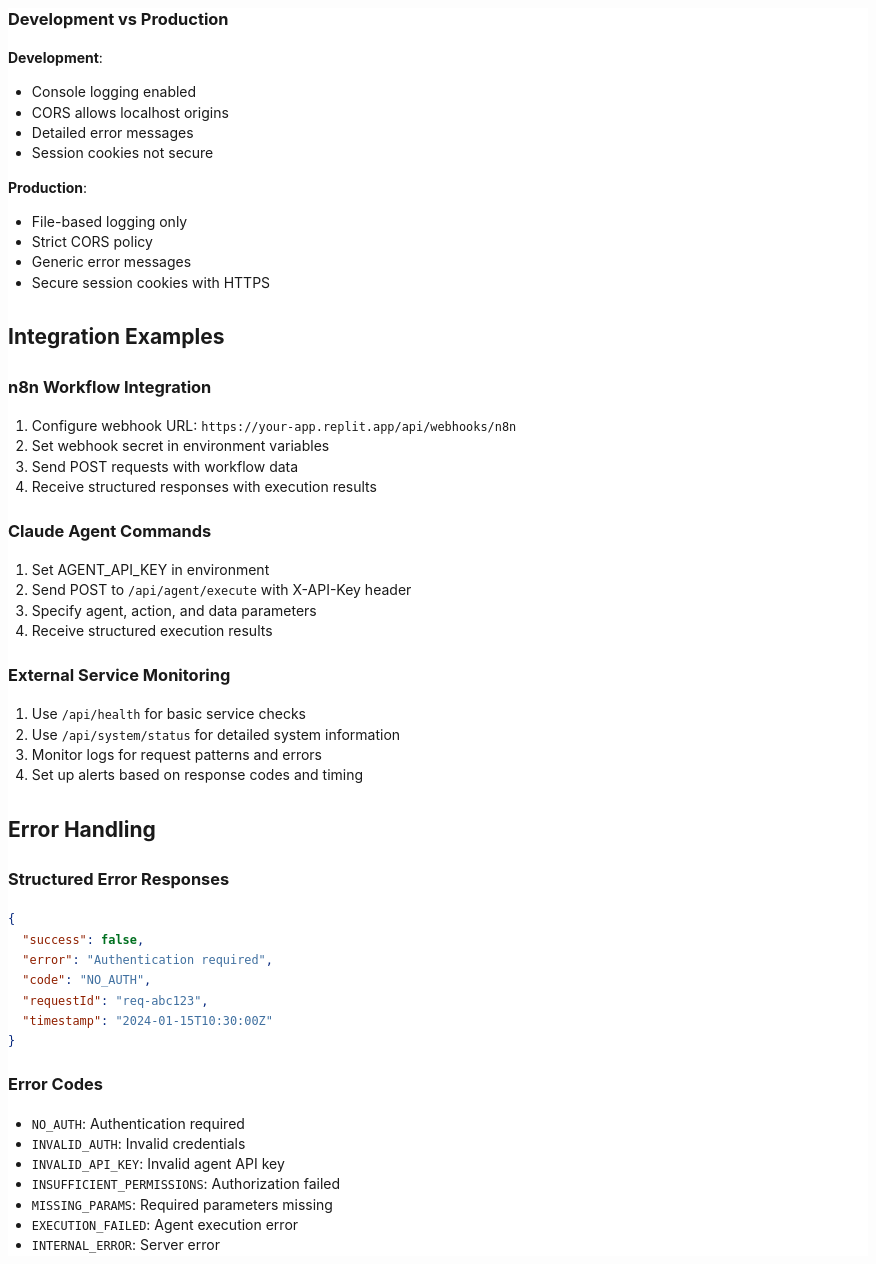 ### Development vs Production
**Development**:
- Console logging enabled
- CORS allows localhost origins
- Detailed error messages
- Session cookies not secure

**Production**:
- File-based logging only
- Strict CORS policy
- Generic error messages
- Secure session cookies with HTTPS

## Integration Examples

### n8n Workflow Integration
1. Configure webhook URL: `https://your-app.replit.app/api/webhooks/n8n`
2. Set webhook secret in environment variables
3. Send POST requests with workflow data
4. Receive structured responses with execution results

### Claude Agent Commands
1. Set AGENT_API_KEY in environment
2. Send POST to `/api/agent/execute` with X-API-Key header
3. Specify agent, action, and data parameters
4. Receive structured execution results

### External Service Monitoring
1. Use `/api/health` for basic service checks
2. Use `/api/system/status` for detailed system information
3. Monitor logs for request patterns and errors
4. Set up alerts based on response codes and timing

## Error Handling

### Structured Error Responses
```json
{
  "success": false,
  "error": "Authentication required",
  "code": "NO_AUTH", 
  "requestId": "req-abc123",
  "timestamp": "2024-01-15T10:30:00Z"
}
```

### Error Codes
- `NO_AUTH`: Authentication required
- `INVALID_AUTH`: Invalid credentials
- `INVALID_API_KEY`: Invalid agent API key
- `INSUFFICIENT_PERMISSIONS`: Authorization failed
- `MISSING_PARAMS`: Required parameters missing
- `EXECUTION_FAILED`: Agent execution error
- `INTERNAL_ERROR`: Server error
